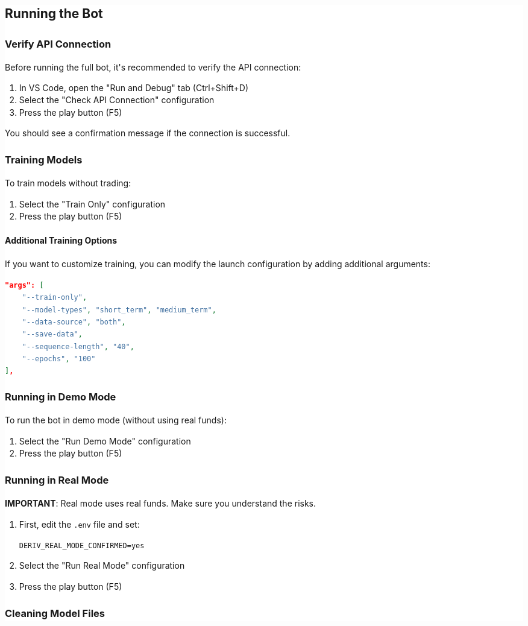 ## Running the Bot

### Verify API Connection

Before running the full bot, it's recommended to verify the API connection:

1. In VS Code, open the "Run and Debug" tab (Ctrl+Shift+D)
2. Select the "Check API Connection" configuration
3. Press the play button (F5)

You should see a confirmation message if the connection is successful.

### Training Models

To train models without trading:

1. Select the "Train Only" configuration
2. Press the play button (F5)

#### Additional Training Options

If you want to customize training, you can modify the launch configuration by adding additional arguments:

```json
"args": [
    "--train-only",
    "--model-types", "short_term", "medium_term",
    "--data-source", "both",
    "--save-data",
    "--sequence-length", "40",
    "--epochs", "100"
],
```

### Running in Demo Mode

To run the bot in demo mode (without using real funds):

1. Select the "Run Demo Mode" configuration
2. Press the play button (F5)

### Running in Real Mode

**IMPORTANT**: Real mode uses real funds. Make sure you understand the risks.

1. First, edit the `.env` file and set:
   ```
   DERIV_REAL_MODE_CONFIRMED=yes
   ```

2. Select the "Run Real Mode" configuration
3. Press the play button (F5)

### Cleaning Model Files
